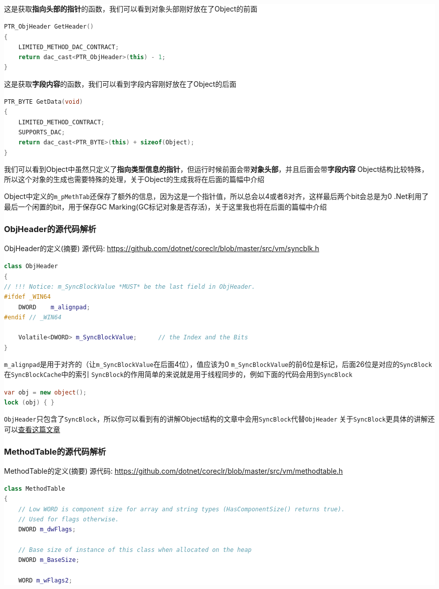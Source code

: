 这是获取**指向头部的指针**的函数，我们可以看到对象头部刚好放在了Object的前面
``` c++
PTR_ObjHeader GetHeader()
{
	LIMITED_METHOD_DAC_CONTRACT;
	return dac_cast<PTR_ObjHeader>(this) - 1;
}
```

这是获取**字段内容**的函数，我们可以看到字段内容刚好放在了Object的后面
``` c++
PTR_BYTE GetData(void)
{
	LIMITED_METHOD_CONTRACT;
	SUPPORTS_DAC;
	return dac_cast<PTR_BYTE>(this) + sizeof(Object);
}
```

我们可以看到Object中虽然只定义了**指向类型信息的指针**，但运行时候前面会带**对象头部**，并且后面会带**字段内容**
Object结构比较特殊，所以这个对象的生成也需要特殊的处理，关于Object的生成我将在后面的篇幅中介绍

Object中定义的`m_pMethTab`还保存了额外的信息，因为这是一个指针值，所以总会以4或者8对齐，这样最后两个bit会总是为0
.Net利用了最后一个闲置的bit，用于保存GC Marking(GC标记对象是否存活)，关于这里我也将在后面的篇幅中介绍

### ObjHeader的源代码解析

ObjHeader的定义(摘要)
源代码: https://github.com/dotnet/coreclr/blob/master/src/vm/syncblk.h
``` c++
class ObjHeader
{
// !!! Notice: m_SyncBlockValue *MUST* be the last field in ObjHeader.
#ifdef _WIN64
	DWORD    m_alignpad;
#endif // _WIN64
	
	Volatile<DWORD> m_SyncBlockValue;      // the Index and the Bits
}
```

`m_alignpad`是用于对齐的（让`m_SyncBlockValue`在后面4位），值应该为0
`m_SyncBlockValue`的前6位是标记，后面26位是对应的`SyncBlock`在`SyncBlockCache`中的索引
`SyncBlock`的作用简单的来说就是用于线程同步的，例如下面的代码会用到`SyncBlock`

``` c#
var obj = new object();
lock (obj) { }
```

`ObjHeader`只包含了`SyncBlock`，所以你可以看到有的讲解Object结构的文章中会用`SyncBlock`代替`ObjHeader`
关于`SyncBlock`更具体的讲解还可以[查看这篇文章](https://msdn.microsoft.com/zh-cn/library/aa686043.aspx)

### MethodTable的源代码解析

MethodTable的定义(摘要)
源代码: https://github.com/dotnet/coreclr/blob/master/src/vm/methodtable.h
``` c++
class MethodTable
{
	// Low WORD is component size for array and string types (HasComponentSize() returns true).
	// Used for flags otherwise.
	DWORD m_dwFlags;
	
	// Base size of instance of this class when allocated on the heap
	DWORD m_BaseSize;
	
	WORD m_wFlags2;
```